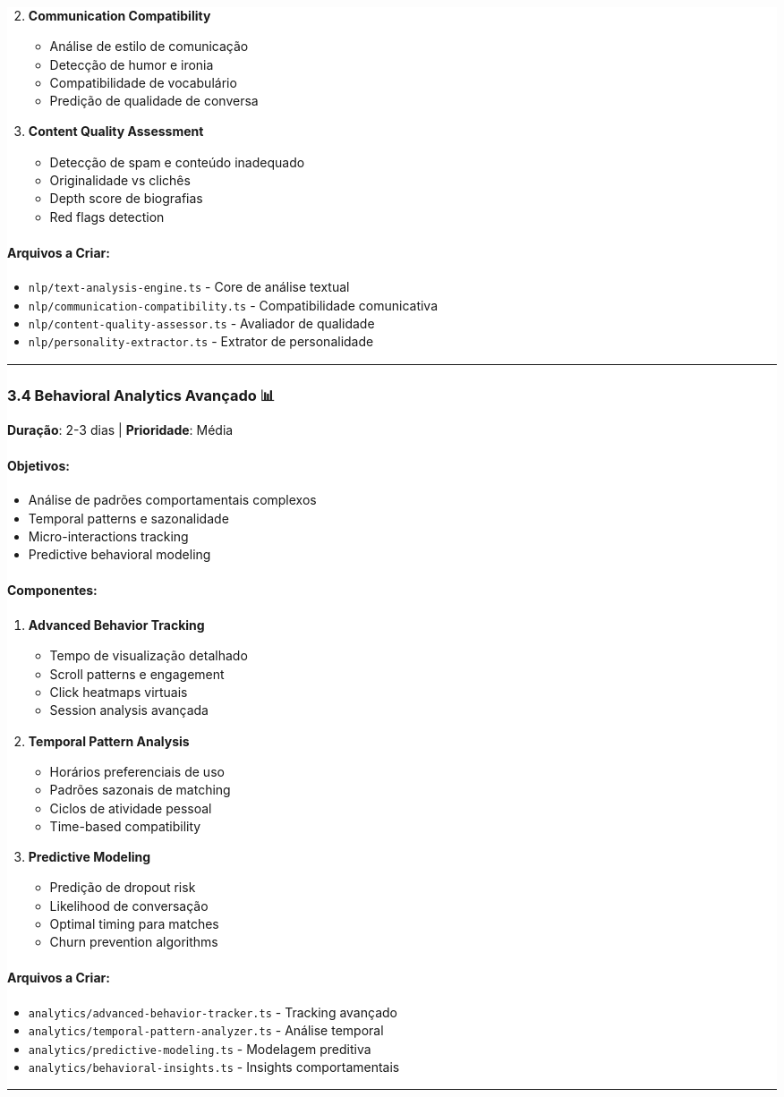 2. **Communication Compatibility**
   - Análise de estilo de comunicação
   - Detecção de humor e ironia
   - Compatibilidade de vocabulário
   - Predição de qualidade de conversa

3. **Content Quality Assessment**
   - Detecção de spam e conteúdo inadequado
   - Originalidade vs clichês
   - Depth score de biografias
   - Red flags detection

#### Arquivos a Criar:
- `nlp/text-analysis-engine.ts` - Core de análise textual
- `nlp/communication-compatibility.ts` - Compatibilidade comunicativa
- `nlp/content-quality-assessor.ts` - Avaliador de qualidade
- `nlp/personality-extractor.ts` - Extrator de personalidade

---

### **3.4 Behavioral Analytics Avançado** 📊
**Duração**: 2-3 dias | **Prioridade**: Média

#### Objetivos:
- Análise de padrões comportamentais complexos
- Temporal patterns e sazonalidade
- Micro-interactions tracking
- Predictive behavioral modeling

#### Componentes:
1. **Advanced Behavior Tracking**
   - Tempo de visualização detalhado
   - Scroll patterns e engagement
   - Click heatmaps virtuais
   - Session analysis avançada

2. **Temporal Pattern Analysis**
   - Horários preferenciais de uso
   - Padrões sazonais de matching
   - Ciclos de atividade pessoal
   - Time-based compatibility

3. **Predictive Modeling**
   - Predição de dropout risk
   - Likelihood de conversação
   - Optimal timing para matches
   - Churn prevention algorithms

#### Arquivos a Criar:
- `analytics/advanced-behavior-tracker.ts` - Tracking avançado
- `analytics/temporal-pattern-analyzer.ts` - Análise temporal
- `analytics/predictive-modeling.ts` - Modelagem preditiva
- `analytics/behavioral-insights.ts` - Insights comportamentais

---